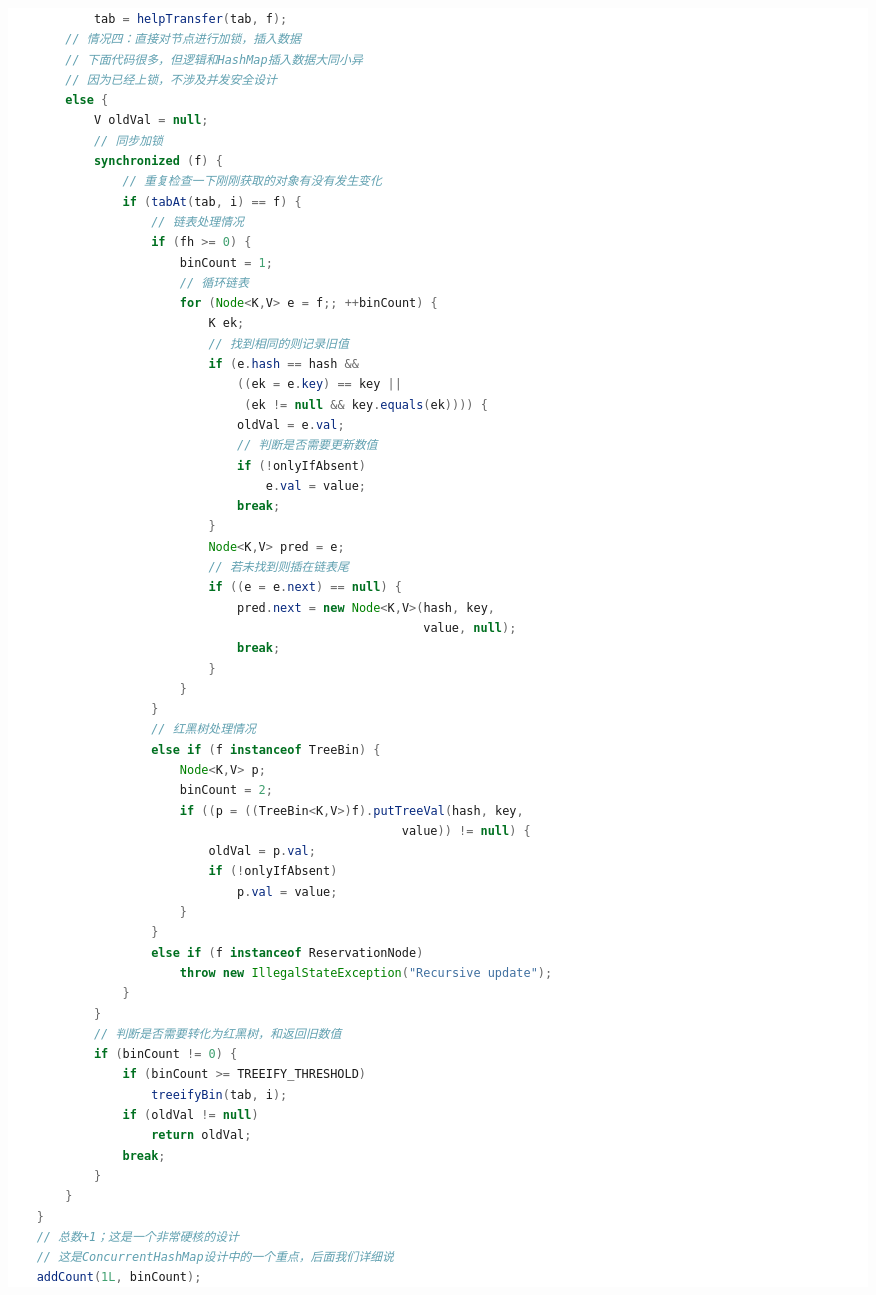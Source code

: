 ```java
            tab = helpTransfer(tab, f);
        // 情况四：直接对节点进行加锁，插入数据
        // 下面代码很多，但逻辑和HashMap插入数据大同小异
        // 因为已经上锁，不涉及并发安全设计
        else {
            V oldVal = null;
            // 同步加锁
            synchronized (f) {
                // 重复检查一下刚刚获取的对象有没有发生变化
                if (tabAt(tab, i) == f) {
                    // 链表处理情况
                    if (fh >= 0) {
                        binCount = 1;
                        // 循环链表
                        for (Node<K,V> e = f;; ++binCount) {
                            K ek;
                            // 找到相同的则记录旧值
                            if (e.hash == hash &&
                                ((ek = e.key) == key ||
                                 (ek != null && key.equals(ek)))) {
                                oldVal = e.val;
                                // 判断是否需要更新数值
                                if (!onlyIfAbsent)
                                    e.val = value;
                                break;
                            }
                            Node<K,V> pred = e;
                            // 若未找到则插在链表尾
                            if ((e = e.next) == null) {
                                pred.next = new Node<K,V>(hash, key,
                                                          value, null);
                                break;
                            }
                        }
                    }
                    // 红黑树处理情况
                    else if (f instanceof TreeBin) {
                        Node<K,V> p;
                        binCount = 2;
                        if ((p = ((TreeBin<K,V>)f).putTreeVal(hash, key,
                                                       value)) != null) {
                            oldVal = p.val;
                            if (!onlyIfAbsent)
                                p.val = value;
                        }
                    }
                    else if (f instanceof ReservationNode)
                        throw new IllegalStateException("Recursive update");
                }
            }
            // 判断是否需要转化为红黑树，和返回旧数值
            if (binCount != 0) {
                if (binCount >= TREEIFY_THRESHOLD)
                    treeifyBin(tab, i);
                if (oldVal != null)
                    return oldVal;
                break;
            }
        }
    }
    // 总数+1；这是一个非常硬核的设计
    // 这是ConcurrentHashMap设计中的一个重点，后面我们详细说
    addCount(1L, binCount);
```